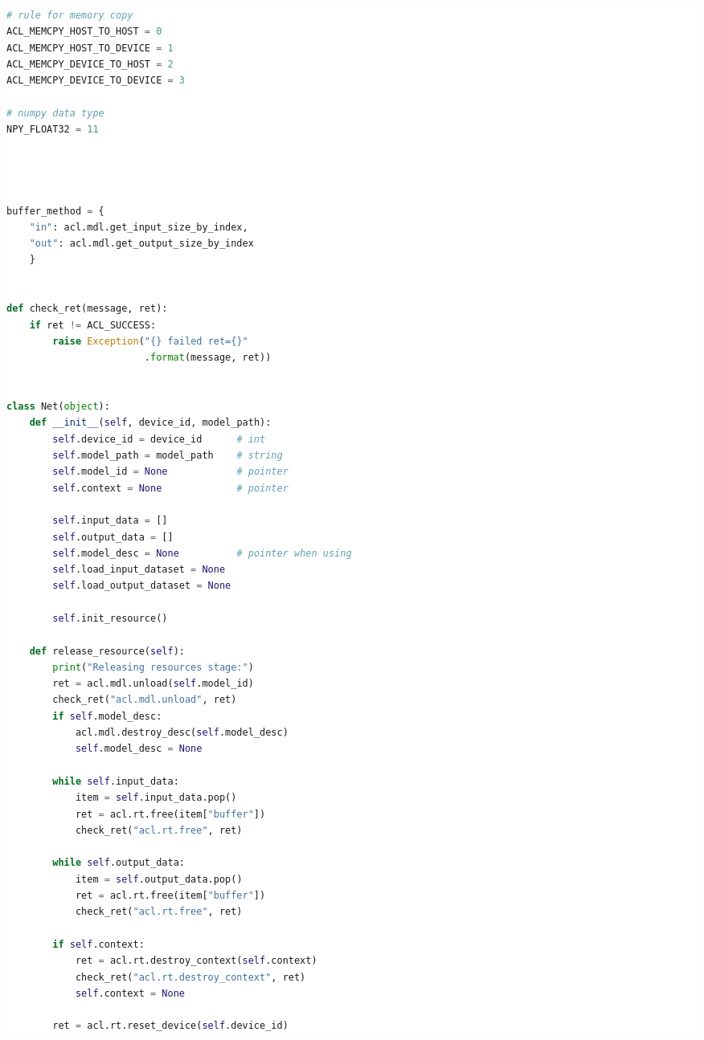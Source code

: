 ```python
# rule for memory copy
ACL_MEMCPY_HOST_TO_HOST = 0
ACL_MEMCPY_HOST_TO_DEVICE = 1
ACL_MEMCPY_DEVICE_TO_HOST = 2
ACL_MEMCPY_DEVICE_TO_DEVICE = 3

# numpy data type
NPY_FLOAT32 = 11




buffer_method = {
    "in": acl.mdl.get_input_size_by_index,
    "out": acl.mdl.get_output_size_by_index
    }


def check_ret(message, ret):
    if ret != ACL_SUCCESS:
        raise Exception("{} failed ret={}"
                        .format(message, ret))


class Net(object):
    def __init__(self, device_id, model_path):
        self.device_id = device_id      # int
        self.model_path = model_path    # string
        self.model_id = None            # pointer
        self.context = None             # pointer

        self.input_data = []
        self.output_data = []
        self.model_desc = None          # pointer when using
        self.load_input_dataset = None
        self.load_output_dataset = None

        self.init_resource()

    def release_resource(self):
        print("Releasing resources stage:")
        ret = acl.mdl.unload(self.model_id)
        check_ret("acl.mdl.unload", ret)
        if self.model_desc:
            acl.mdl.destroy_desc(self.model_desc)
            self.model_desc = None

        while self.input_data:
            item = self.input_data.pop()
            ret = acl.rt.free(item["buffer"])
            check_ret("acl.rt.free", ret)

        while self.output_data:
            item = self.output_data.pop()
            ret = acl.rt.free(item["buffer"])
            check_ret("acl.rt.free", ret)

        if self.context:
            ret = acl.rt.destroy_context(self.context)
            check_ret("acl.rt.destroy_context", ret)
            self.context = None

        ret = acl.rt.reset_device(self.device_id)
```